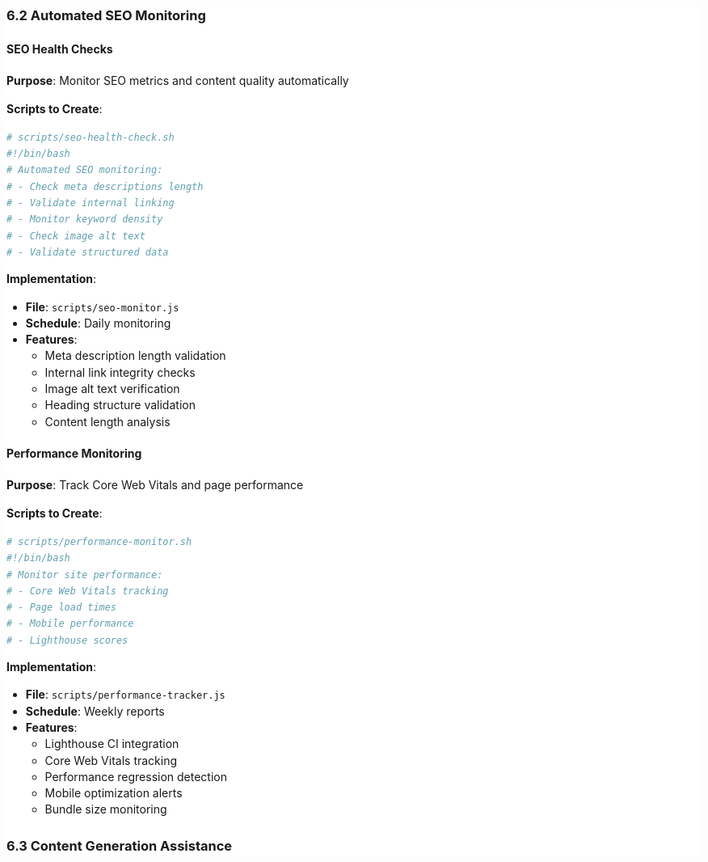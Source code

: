 ### 6.2 Automated SEO Monitoring

#### SEO Health Checks
**Purpose**: Monitor SEO metrics and content quality automatically

**Scripts to Create**:
```bash
# scripts/seo-health-check.sh
#!/bin/bash
# Automated SEO monitoring:
# - Check meta descriptions length
# - Validate internal linking
# - Monitor keyword density
# - Check image alt text
# - Validate structured data
```

**Implementation**:
- **File**: `scripts/seo-monitor.js`
- **Schedule**: Daily monitoring
- **Features**:
  - Meta description length validation
  - Internal link integrity checks
  - Image alt text verification
  - Heading structure validation
  - Content length analysis

#### Performance Monitoring
**Purpose**: Track Core Web Vitals and page performance

**Scripts to Create**:
```bash
# scripts/performance-monitor.sh
#!/bin/bash
# Monitor site performance:
# - Core Web Vitals tracking
# - Page load times
# - Mobile performance
# - Lighthouse scores
```

**Implementation**:
- **File**: `scripts/performance-tracker.js`
- **Schedule**: Weekly reports
- **Features**:
  - Lighthouse CI integration
  - Core Web Vitals tracking
  - Performance regression detection
  - Mobile optimization alerts
  - Bundle size monitoring

### 6.3 Content Generation Assistance
